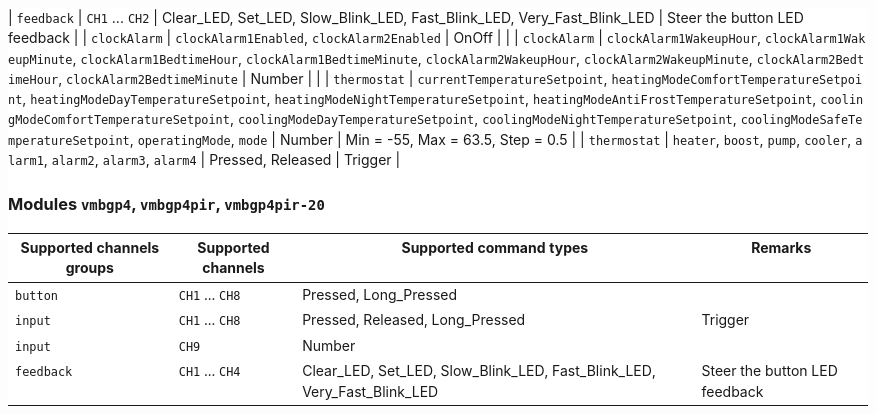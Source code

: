 | `feedback`                | `CH1` ... `CH2`                                                                                                                                                                                                                                                                                                                                                                  | Clear_LED, Set_LED, Slow_Blink_LED, Fast_Blink_LED, Very_Fast_Blink_LED | Steer the button LED feedback     |
| `clockAlarm`              | `clockAlarm1Enabled`, `clockAlarm2Enabled`                                                                                                                                                                                                                                                                                                                                       | OnOff                                                                   |                                   |
| `clockAlarm`              | `clockAlarm1WakeupHour`, `clockAlarm1WakeupMinute`, `clockAlarm1BedtimeHour`, `clockAlarm1BedtimeMinute`, `clockAlarm2WakeupHour`, `clockAlarm2WakeupMinute`, `clockAlarm2BedtimeHour`, `clockAlarm2BedtimeMinute`                                                                                                                                                               | Number                                                                  |                                   |
| `thermostat`              | `currentTemperatureSetpoint`, `heatingModeComfortTemperatureSetpoint`, `heatingModeDayTemperatureSetpoint`, `heatingModeNightTemperatureSetpoint`, `heatingModeAntiFrostTemperatureSetpoint`, `coolingModeComfortTemperatureSetpoint`, `coolingModeDayTemperatureSetpoint`, `coolingModeNightTemperatureSetpoint`, `coolingModeSafeTemperatureSetpoint`, `operatingMode`, `mode` | Number                                                                  | Min = -55, Max = 63.5, Step = 0.5 |
| `thermostat`              | `heater`, `boost`, `pump`, `cooler`, `alarm1`, `alarm2`, `alarm3`, `alarm4`                                                                                                                                                                                                                                                                                                      | Pressed, Released                                                       | Trigger                           |

### Modules `vmbgp4`, `vmbgp4pir`, `vmbgp4pir-20`
| Supported channels groups | Supported channels                                                                                                                                                                                                                                                                                                                                                               | Supported command types                                                 | Remarks                           |
|---------------------------|----------------------------------------------------------------------------------------------------------------------------------------------------------------------------------------------------------------------------------------------------------------------------------------------------------------------------------------------------------------------------------|-------------------------------------------------------------------------|-----------------------------------|
| `button`                  | `CH1` ... `CH8`                                                                                                                                                                                                                                                                                                                                                                  | Pressed, Long_Pressed                                                   |                                   |
| `input`                   | `CH1` ... `CH8`                                                                                                                                                                                                                                                                                                                                                                  | Pressed, Released, Long_Pressed                                         | Trigger                           |
| `input`                   | `CH9`                                                                                                                                                                                                                                                                                                                                                                            | Number                                                                  |                                   |
| `feedback`                | `CH1` ... `CH4`                                                                                                                                                                                                                                                                                                                                                                  | Clear_LED, Set_LED, Slow_Blink_LED, Fast_Blink_LED, Very_Fast_Blink_LED | Steer the button LED feedback     |